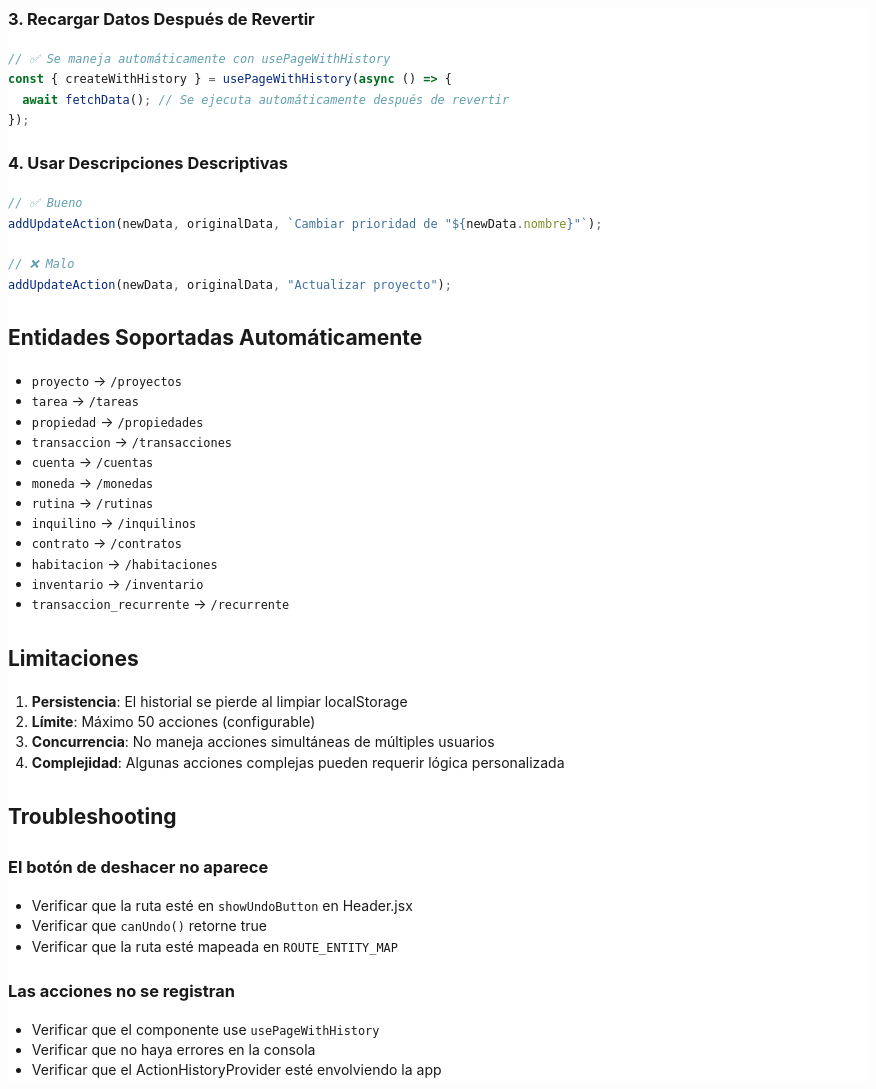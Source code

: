 ### 3. Recargar Datos Después de Revertir
```jsx
// ✅ Se maneja automáticamente con usePageWithHistory
const { createWithHistory } = usePageWithHistory(async () => {
  await fetchData(); // Se ejecuta automáticamente después de revertir
});
```

### 4. Usar Descripciones Descriptivas
```jsx
// ✅ Bueno
addUpdateAction(newData, originalData, `Cambiar prioridad de "${newData.nombre}"`);

// ❌ Malo
addUpdateAction(newData, originalData, "Actualizar proyecto");
```

## Entidades Soportadas Automáticamente

- `proyecto` → `/proyectos`
- `tarea` → `/tareas`
- `propiedad` → `/propiedades`
- `transaccion` → `/transacciones`
- `cuenta` → `/cuentas`
- `moneda` → `/monedas`
- `rutina` → `/rutinas`
- `inquilino` → `/inquilinos`
- `contrato` → `/contratos`
- `habitacion` → `/habitaciones`
- `inventario` → `/inventario`
- `transaccion_recurrente` → `/recurrente`

## Limitaciones

1. **Persistencia**: El historial se pierde al limpiar localStorage
2. **Límite**: Máximo 50 acciones (configurable)
3. **Concurrencia**: No maneja acciones simultáneas de múltiples usuarios
4. **Complejidad**: Algunas acciones complejas pueden requerir lógica personalizada

## Troubleshooting

### El botón de deshacer no aparece
- Verificar que la ruta esté en `showUndoButton` en Header.jsx
- Verificar que `canUndo()` retorne true
- Verificar que la ruta esté mapeada en `ROUTE_ENTITY_MAP`

### Las acciones no se registran
- Verificar que el componente use `usePageWithHistory`
- Verificar que no haya errores en la consola
- Verificar que el ActionHistoryProvider esté envolviendo la app
